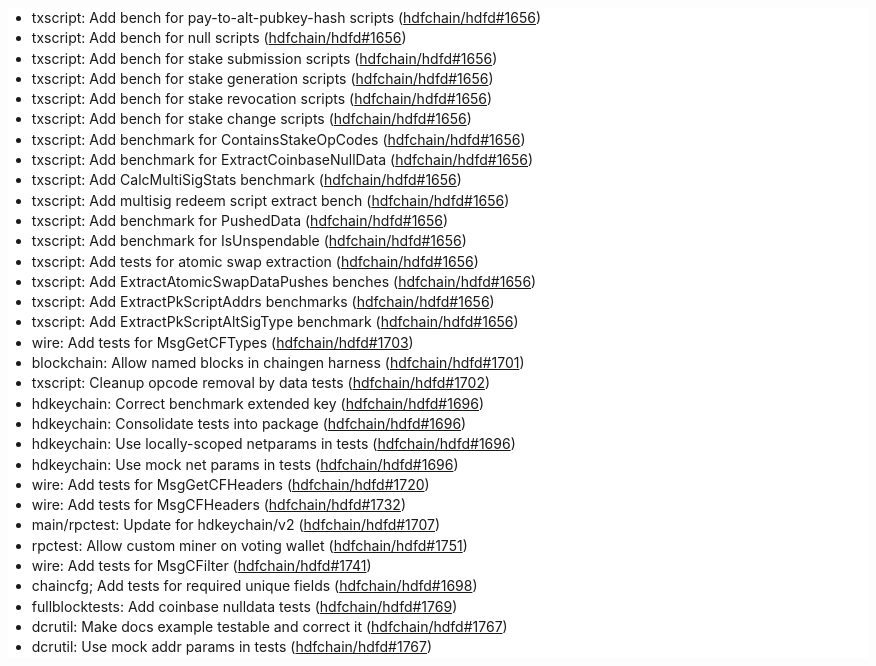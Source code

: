 - txscript: Add bench for pay-to-alt-pubkey-hash scripts ([hdfchain/hdfd#1656](https://github.com/hdfchain/hdfd/pull/1656))
- txscript: Add bench for null scripts ([hdfchain/hdfd#1656](https://github.com/hdfchain/hdfd/pull/1656))
- txscript: Add bench for stake submission scripts ([hdfchain/hdfd#1656](https://github.com/hdfchain/hdfd/pull/1656))
- txscript: Add bench for stake generation scripts ([hdfchain/hdfd#1656](https://github.com/hdfchain/hdfd/pull/1656))
- txscript: Add bench for stake revocation scripts ([hdfchain/hdfd#1656](https://github.com/hdfchain/hdfd/pull/1656))
- txscript: Add bench for stake change scripts ([hdfchain/hdfd#1656](https://github.com/hdfchain/hdfd/pull/1656))
- txscript: Add benchmark for ContainsStakeOpCodes ([hdfchain/hdfd#1656](https://github.com/hdfchain/hdfd/pull/1656))
- txscript: Add benchmark for ExtractCoinbaseNullData ([hdfchain/hdfd#1656](https://github.com/hdfchain/hdfd/pull/1656))
- txscript: Add CalcMultiSigStats benchmark ([hdfchain/hdfd#1656](https://github.com/hdfchain/hdfd/pull/1656))
- txscript: Add multisig redeem script extract bench ([hdfchain/hdfd#1656](https://github.com/hdfchain/hdfd/pull/1656))
- txscript: Add benchmark for PushedData ([hdfchain/hdfd#1656](https://github.com/hdfchain/hdfd/pull/1656))
- txscript: Add benchmark for IsUnspendable ([hdfchain/hdfd#1656](https://github.com/hdfchain/hdfd/pull/1656))
- txscript: Add tests for atomic swap extraction ([hdfchain/hdfd#1656](https://github.com/hdfchain/hdfd/pull/1656))
- txscript: Add ExtractAtomicSwapDataPushes benches ([hdfchain/hdfd#1656](https://github.com/hdfchain/hdfd/pull/1656))
- txscript: Add ExtractPkScriptAddrs benchmarks ([hdfchain/hdfd#1656](https://github.com/hdfchain/hdfd/pull/1656))
- txscript: Add ExtractPkScriptAltSigType benchmark ([hdfchain/hdfd#1656](https://github.com/hdfchain/hdfd/pull/1656))
- wire: Add tests for MsgGetCFTypes ([hdfchain/hdfd#1703](https://github.com/hdfchain/hdfd/pull/1703))
- blockchain: Allow named blocks in chaingen harness ([hdfchain/hdfd#1701](https://github.com/hdfchain/hdfd/pull/1701))
- txscript: Cleanup opcode removal by data tests ([hdfchain/hdfd#1702](https://github.com/hdfchain/hdfd/pull/1702))
- hdkeychain: Correct benchmark extended key ([hdfchain/hdfd#1696](https://github.com/hdfchain/hdfd/pull/1696))
- hdkeychain: Consolidate tests into package ([hdfchain/hdfd#1696](https://github.com/hdfchain/hdfd/pull/1696))
- hdkeychain: Use locally-scoped netparams in tests ([hdfchain/hdfd#1696](https://github.com/hdfchain/hdfd/pull/1696))
- hdkeychain: Use mock net params in tests ([hdfchain/hdfd#1696](https://github.com/hdfchain/hdfd/pull/1696))
- wire: Add tests for MsgGetCFHeaders ([hdfchain/hdfd#1720](https://github.com/hdfchain/hdfd/pull/1720))
- wire: Add tests for MsgCFHeaders ([hdfchain/hdfd#1732](https://github.com/hdfchain/hdfd/pull/1732))
- main/rpctest: Update for hdkeychain/v2 ([hdfchain/hdfd#1707](https://github.com/hdfchain/hdfd/pull/1707))
- rpctest: Allow custom miner on voting wallet ([hdfchain/hdfd#1751](https://github.com/hdfchain/hdfd/pull/1751))
- wire: Add tests for MsgCFilter ([hdfchain/hdfd#1741](https://github.com/hdfchain/hdfd/pull/1741))
- chaincfg; Add tests for required unique fields ([hdfchain/hdfd#1698](https://github.com/hdfchain/hdfd/pull/1698))
- fullblocktests: Add coinbase nulldata tests ([hdfchain/hdfd#1769](https://github.com/hdfchain/hdfd/pull/1769))
- dcrutil: Make docs example testable and correct it ([hdfchain/hdfd#1767](https://github.com/hdfchain/hdfd/pull/1767))
- dcrutil: Use mock addr params in tests ([hdfchain/hdfd#1767](https://github.com/hdfchain/hdfd/pull/1767))